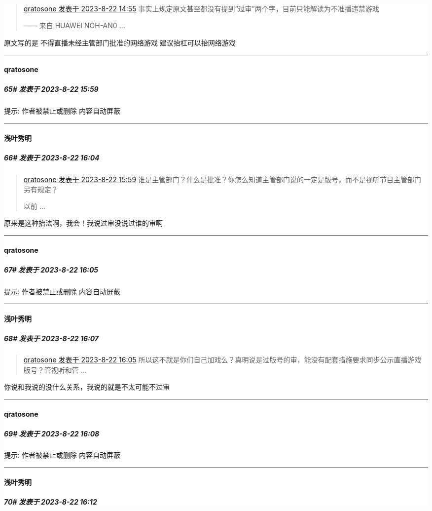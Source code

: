 <blockquote><a href="httphttps://bbs.saraba1st.com/2b/forum.php?mod=redirect&amp;goto=findpost&amp;pid=62120390&amp;ptid=2149351" target="_blank">qratosone 发表于 2023-8-22 14:55</a>
事实上规定原文甚至都没有提到“过审”两个字，目前只能解读为不准播违禁游戏

—— 来自 HUAWEI NOH-AN0 ...</blockquote>
原文写的是 不得直播未经主管部门批准的网络游戏 建议抬杠可以抬网络游戏

*****

####  qratosone  
##### 65#       发表于 2023-8-22 15:59

提示: 作者被禁止或删除 内容自动屏蔽

*****

####  浅叶秀明  
##### 66#       发表于 2023-8-22 16:04

<blockquote><a href="httphttps://bbs.saraba1st.com/2b/forum.php?mod=redirect&amp;goto=findpost&amp;pid=62121151&amp;ptid=2149351" target="_blank">qratosone 发表于 2023-8-22 15:59</a>
谁是主管部门？什么是批准？你怎么知道主管部门说的一定是版号，而不是视听节目主管部门另有规定？

以前 ...</blockquote>
原来是这种抬法啊，我会！我说过审没说过谁的审啊

*****

####  qratosone  
##### 67#       发表于 2023-8-22 16:05

提示: 作者被禁止或删除 内容自动屏蔽

*****

####  浅叶秀明  
##### 68#       发表于 2023-8-22 16:07

<blockquote><a href="httphttps://bbs.saraba1st.com/2b/forum.php?mod=redirect&amp;goto=findpost&amp;pid=62121220&amp;ptid=2149351" target="_blank">qratosone 发表于 2023-8-22 16:05</a>
所以这不就是你们自己加戏么？真明说是过版号的审，能没有配套措施要求同步公示直播游戏版号？管视听和管 ...</blockquote>
你说和我说的没什么关系，我说的就是不太可能不过审

*****

####  qratosone  
##### 69#       发表于 2023-8-22 16:08

提示: 作者被禁止或删除 内容自动屏蔽

*****

####  浅叶秀明  
##### 70#       发表于 2023-8-22 16:12
